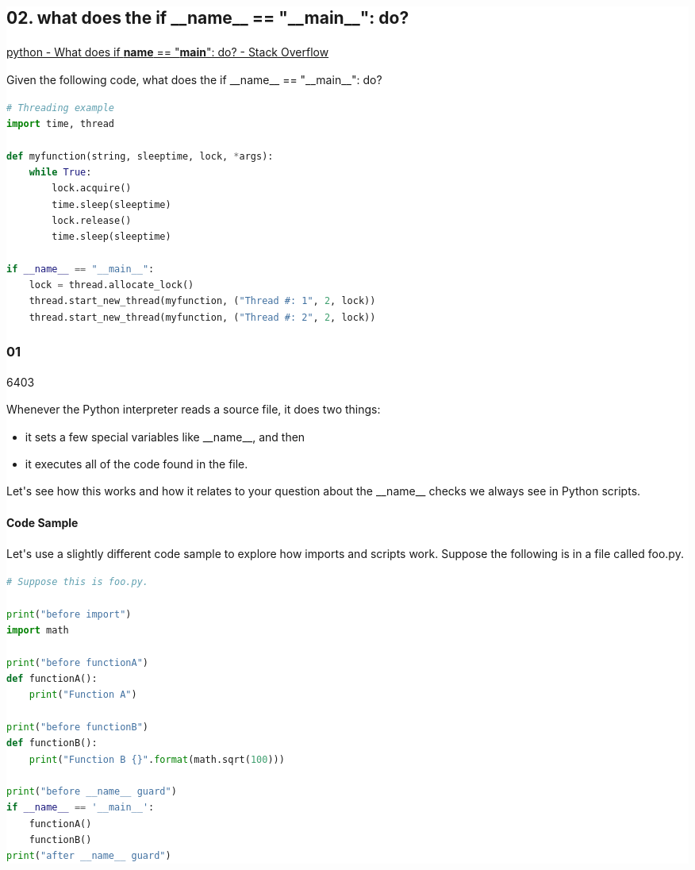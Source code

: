 ## 02. what does the if \_\_name\_\_ == "\_\_main\_\_": do?

[python - What does if __name__ == "__main__": do? - Stack Overflow](https://stackoverflow.com/questions/419163/what-does-if-name-main-do)

Given the following code, what does the if \_\_name\_\_ == "\_\_main\_\_": do?

```py
# Threading example
import time, thread

def myfunction(string, sleeptime, lock, *args):
    while True:
        lock.acquire()
        time.sleep(sleeptime)
        lock.release()
        time.sleep(sleeptime)

if __name__ == "__main__":
    lock = thread.allocate_lock()
    thread.start_new_thread(myfunction, ("Thread #: 1", 2, lock))
    thread.start_new_thread(myfunction, ("Thread #: 2", 2, lock))
```

### 01

6403

Whenever the Python interpreter reads a source file, it does two things:

- it sets a few special variables like \_\_name\_\_, and then

- it executes all of the code found in the file.

Let's see how this works and how it relates to your question about the \_\_name\_\_ checks we always see in Python scripts.

#### Code Sample

Let's use a slightly different code sample to explore how imports and scripts work. Suppose the following is in a file called foo.py.

```py
# Suppose this is foo.py.

print("before import")
import math

print("before functionA")
def functionA():
    print("Function A")

print("before functionB")
def functionB():
    print("Function B {}".format(math.sqrt(100)))

print("before __name__ guard")
if __name__ == '__main__':
    functionA()
    functionB()
print("after __name__ guard")
```
